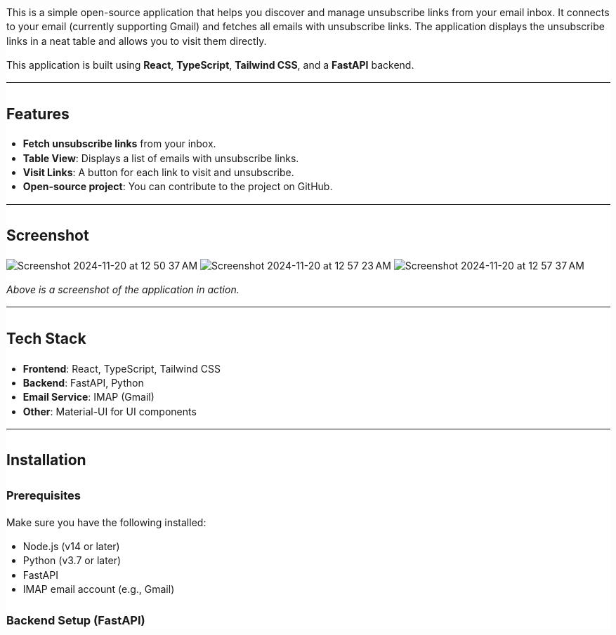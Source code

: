 
This is a simple open-source application that helps you discover and manage unsubscribe links from your email inbox. It connects to your email (currently supporting Gmail) and fetches all emails with unsubscribe links. The application displays the unsubscribe links in a neat table and allows you to visit them directly.

This application is built using **React**, **TypeScript**, **Tailwind CSS**, and a **FastAPI** backend.

---

## Features

- **Fetch unsubscribe links** from your inbox.
- **Table View**: Displays a list of emails with unsubscribe links.
- **Visit Links**: A button for each link to visit and unsubscribe.
- **Open-source project**: You can contribute to the project on GitHub.

---

## Screenshot

<img width="1470" alt="Screenshot 2024-11-20 at 12 50 37 AM" src="https://github.com/user-attachments/assets/2ba9ad75-964e-4add-b78e-e5d61531b318">
<img width="1470" alt="Screenshot 2024-11-20 at 12 57 23 AM" src="https://github.com/user-attachments/assets/c212e279-a0a1-4dc3-9c4f-d0e518a930ef">
<img width="1470" alt="Screenshot 2024-11-20 at 12 57 37 AM" src="https://github.com/user-attachments/assets/f9ab6090-23a2-4c09-a051-4941c027c756">


_Above is a screenshot of the application in action._

---

## Tech Stack

- **Frontend**: React, TypeScript, Tailwind CSS
- **Backend**: FastAPI, Python
- **Email Service**: IMAP (Gmail)
- **Other**: Material-UI for UI components

---

## Installation

### Prerequisites

Make sure you have the following installed:

- Node.js (v14 or later)
- Python (v3.7 or later)
- FastAPI
- IMAP email account (e.g., Gmail)

### Backend Setup (FastAPI)
